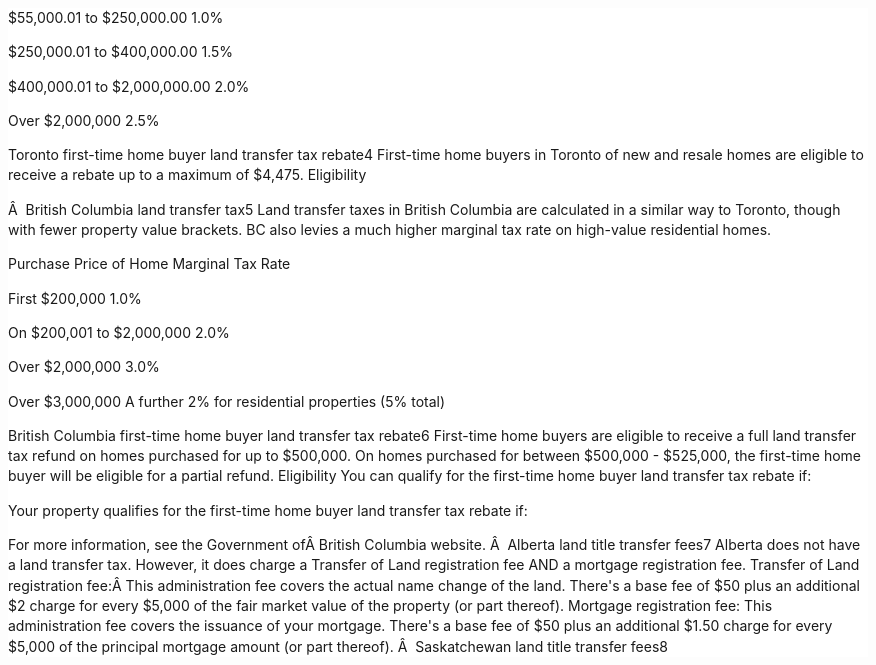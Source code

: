 
$55,000.01 to $250,000.00
1.0%


$250,000.01 to $400,000.00
1.5%


$400,000.01 to $2,000,000.00
2.0%


Over $2,000,000
2.5%



Toronto first-time home buyer land transfer tax rebate4
First-time home buyers in Toronto of new and resale homes are eligible to receive a rebate up to a maximum of $4,475.
Eligibility

Â 
British Columbia land transfer tax5
Land transfer taxes in British Columbia are calculated in a similar way to Toronto, though with fewer property value brackets. BC also levies a much higher marginal tax rate on high-value residential homes.



Purchase Price of Home
Marginal Tax Rate




First $200,000
1.0%


On $200,001 to $2,000,000
2.0%


Over $2,000,000
3.0%


Over $3,000,000
A further 2% for residential properties (5% total)



British Columbia first-time home buyer land transfer tax rebate6
First-time home buyers are eligible to receive a full land transfer tax refund on homes purchased for up to $500,000. On homes purchased for between $500,000 - $525,000, the first-time home buyer will be eligible for a partial refund.
Eligibility
You can qualify for the first-time home buyer land transfer tax rebate if:

Your property qualifies for the first-time home buyer land transfer tax rebate if:

For more information, see the Government ofÂ British Columbia website.
Â 
Alberta land title transfer fees7
Alberta does not have a land transfer tax. However, it does charge a Transfer of Land registration fee AND a mortgage registration fee.
Transfer of Land registration fee:Â This administration fee covers the actual name change of the land. There's a base fee of $50 plus an additional $2 charge for every $5,000 of the fair market value of the property (or part thereof).
Mortgage registration fee: This administration fee covers the issuance of your mortgage. There's a base fee of $50 plus an additional $1.50 charge for every $5,000 of the principal mortgage amount (or part thereof).
Â 
Saskatchewan land title transfer fees8